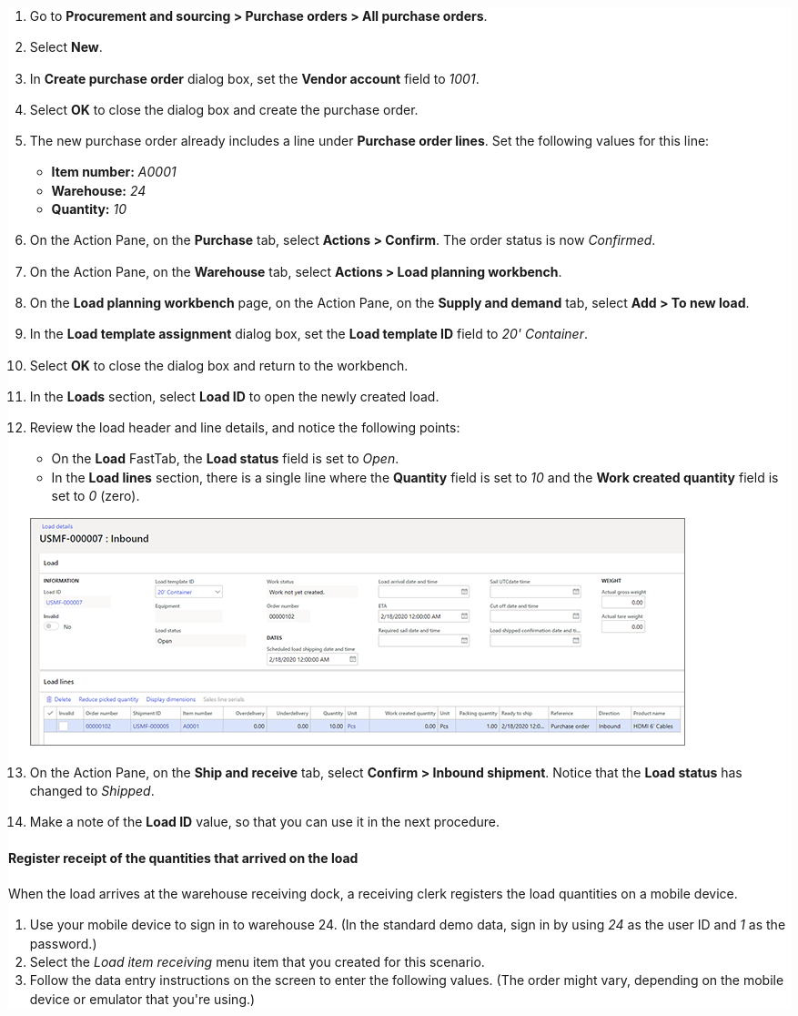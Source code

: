 1. Go to **Procurement and sourcing \> Purchase orders \> All purchase orders**.
1. Select **New**.
1. In **Create purchase order** dialog box, set the **Vendor account** field to _1001_.
1. Select **OK** to close the dialog box and create the purchase order.
1. The new purchase order already includes a line under **Purchase order lines**. Set the following values for this line:

    - **Item number:** _A0001_
    - **Warehouse:** _24_
    - **Quantity:** _10_

1. On the Action Pane, on the **Purchase** tab, select **Actions \> Confirm**. The order status is now _Confirmed_.
1. On the Action Pane, on the **Warehouse** tab, select **Actions \> Load planning workbench**.
1. On the **Load planning workbench** page, on the Action Pane, on the **Supply and demand** tab, select **Add \> To new load**.
1. In the **Load template assignment** dialog box, set the **Load template ID** field to _20' Container_.
1. Select **OK** to close the dialog box and return to the workbench.
1. In the **Loads** section, select **Load ID** to open the newly created load.
1. Review the load header and line details, and notice the following points:

    - On the **Load** FastTab, the **Load status** field is set to _Open_.
    - In the **Load lines** section, there is a single line where the **Quantity** field is set to _10_ and the **Work created quantity** field is set to _0_ (zero).

    ![Load details](media/inbound-load-details.png "Load details")

1. On the Action Pane, on the **Ship and receive** tab, select **Confirm \> Inbound shipment**. Notice that the **Load status** has changed to _Shipped_.
1. Make a note of the **Load ID** value, so that you can use it in the next procedure.

#### Register receipt of the quantities that arrived on the load

When the load arrives at the warehouse receiving dock, a receiving clerk registers the load quantities on a mobile device.

1. Use your mobile device to sign in to warehouse 24. (In the standard demo data, sign in by using _24_ as the user ID and _1_ as the password.)
1. Select the _Load item receiving_ menu item that you created for this scenario.
1. Follow the data entry instructions on the screen to enter the following values. (The order might vary, depending on the mobile device or emulator that you're using.)
